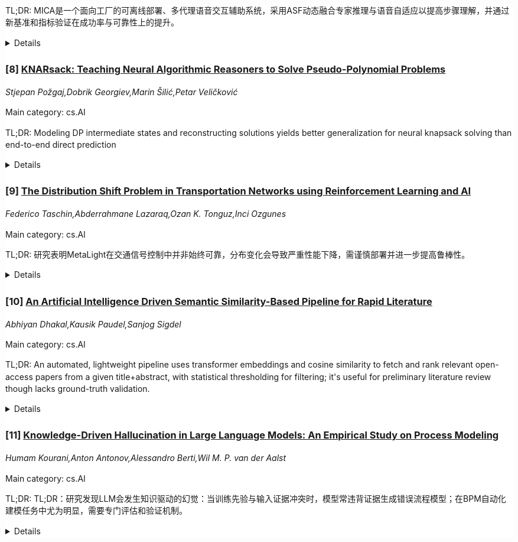 TL;DR: MICA是一个面向工厂的可离线部署、多代理语音交互辅助系统，采用ASF动态融合专家推理与语音自适应以提高步骤理解，并通过新基准和指标验证在成功率与可靠性上的提升。


<details><summary>Details</summary></details>


### [8] [KNARsack: Teaching Neural Algorithmic Reasoners to Solve Pseudo-Polynomial Problems](https://arxiv.org/abs/2509.15239)
*Stjepan Požgaj,Dobrik Georgiev,Marin Šilić,Petar Veličković*

Main category: cs.AI

TL;DR: Modeling DP intermediate states and reconstructing solutions yields better generalization for neural knapsack solving than end-to-end direct prediction


<details><summary>Details</summary></details>


### [9] [The Distribution Shift Problem in Transportation Networks using Reinforcement Learning and AI](https://arxiv.org/abs/2509.15291)
*Federico Taschin,Abderrahmane Lazaraq,Ozan K. Tonguz,Inci Ozgunes*

Main category: cs.AI

TL;DR: 研究表明MetaLight在交通信号控制中并非始终可靠，分布变化会导致严重性能下降，需谨慎部署并进一步提高鲁棒性。


<details><summary>Details</summary></details>


### [10] [An Artificial Intelligence Driven Semantic Similarity-Based Pipeline for Rapid Literature](https://arxiv.org/abs/2509.15292)
*Abhiyan Dhakal,Kausik Paudel,Sanjog Sigdel*

Main category: cs.AI

TL;DR: An automated, lightweight pipeline uses transformer embeddings and cosine similarity to fetch and rank relevant open-access papers from a given title+abstract, with statistical thresholding for filtering; it's useful for preliminary literature review though lacks ground-truth validation.


<details><summary>Details</summary></details>


### [11] [Knowledge-Driven Hallucination in Large Language Models: An Empirical Study on Process Modeling](https://arxiv.org/abs/2509.15336)
*Humam Kourani,Anton Antonov,Alessandro Berti,Wil M. P. van der Aalst*

Main category: cs.AI

TL;DR: TL;DR：研究发现LLM会发生知识驱动的幻觉：当训练先验与输入证据冲突时，模型常违背证据生成错误流程模型；在BPM自动化建模任务中尤为明显，需要专门评估和验证机制。


<details><summary>Details</summary></details>
